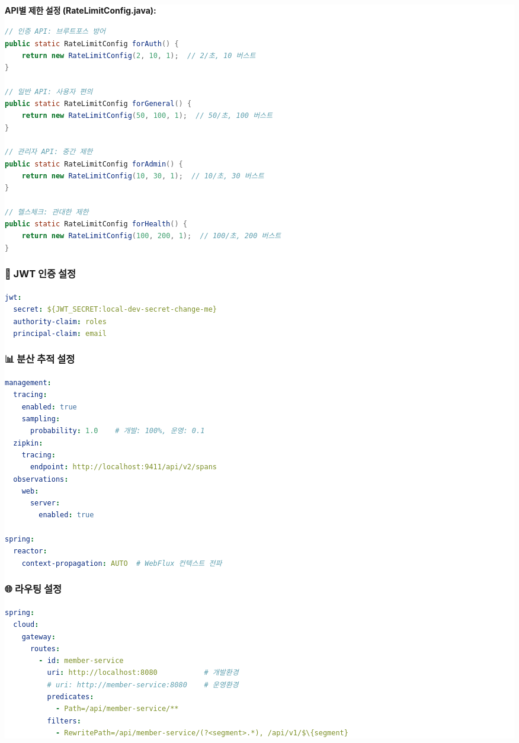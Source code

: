 **API별 제한 설정 (RateLimitConfig.java):**
```java
// 인증 API: 브루트포스 방어
public static RateLimitConfig forAuth() {
    return new RateLimitConfig(2, 10, 1);  // 2/초, 10 버스트
}

// 일반 API: 사용자 편의
public static RateLimitConfig forGeneral() {
    return new RateLimitConfig(50, 100, 1);  // 50/초, 100 버스트
}

// 관리자 API: 중간 제한
public static RateLimitConfig forAdmin() {
    return new RateLimitConfig(10, 30, 1);  // 10/초, 30 버스트
}

// 헬스체크: 관대한 제한
public static RateLimitConfig forHealth() {
    return new RateLimitConfig(100, 200, 1);  // 100/초, 200 버스트
}
```

### **🔐 JWT 인증 설정**
```yaml
jwt:
  secret: ${JWT_SECRET:local-dev-secret-change-me}
  authority-claim: roles
  principal-claim: email
```

### **📊 분산 추적 설정**
```yaml
management:
  tracing:
    enabled: true
    sampling:
      probability: 1.0    # 개발: 100%, 운영: 0.1
  zipkin:
    tracing:
      endpoint: http://localhost:9411/api/v2/spans
  observations:
    web:
      server:
        enabled: true

spring:
  reactor:
    context-propagation: AUTO  # WebFlux 컨텍스트 전파
```

### **🌐 라우팅 설정**
```yaml
spring:
  cloud:
    gateway:
      routes:
        - id: member-service
          uri: http://localhost:8080           # 개발환경
          # uri: http://member-service:8080    # 운영환경
          predicates:
            - Path=/api/member-service/**
          filters:
            - RewritePath=/api/member-service/(?<segment>.*), /api/v1/$\{segment}
```